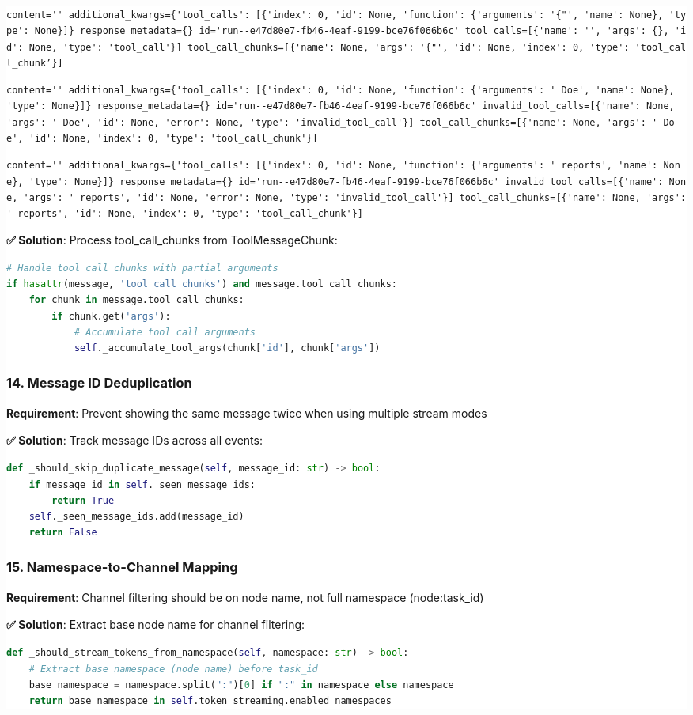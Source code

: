 ```
content='' additional_kwargs={'tool_calls': [{'index': 0, 'id': None, 'function': {'arguments': '{"', 'name': None}, 'type': None}]} response_metadata={} id='run--e47d80e7-fb46-4eaf-9199-bce76f066b6c' tool_calls=[{'name': '', 'args': {}, 'id': None, 'type': 'tool_call'}] tool_call_chunks=[{'name': None, 'args': '{"', 'id': None, 'index': 0, 'type': 'tool_call_chunk’}]
```

```
content='' additional_kwargs={'tool_calls': [{'index': 0, 'id': None, 'function': {'arguments': ' Doe', 'name': None}, 'type': None}]} response_metadata={} id='run--e47d80e7-fb46-4eaf-9199-bce76f066b6c' invalid_tool_calls=[{'name': None, 'args': ' Doe', 'id': None, 'error': None, 'type': 'invalid_tool_call'}] tool_call_chunks=[{'name': None, 'args': ' Doe', 'id': None, 'index': 0, 'type': 'tool_call_chunk'}]
```


```
content='' additional_kwargs={'tool_calls': [{'index': 0, 'id': None, 'function': {'arguments': ' reports', 'name': None}, 'type': None}]} response_metadata={} id='run--e47d80e7-fb46-4eaf-9199-bce76f066b6c' invalid_tool_calls=[{'name': None, 'args': ' reports', 'id': None, 'error': None, 'type': 'invalid_tool_call'}] tool_call_chunks=[{'name': None, 'args': ' reports', 'id': None, 'index': 0, 'type': 'tool_call_chunk'}]
```

**✅ Solution**: Process tool_call_chunks from ToolMessageChunk:
```python
# Handle tool call chunks with partial arguments
if hasattr(message, 'tool_call_chunks') and message.tool_call_chunks:
    for chunk in message.tool_call_chunks:
        if chunk.get('args'):
            # Accumulate tool call arguments
            self._accumulate_tool_args(chunk['id'], chunk['args'])
```

### 14. **Message ID Deduplication**  
**Requirement**: Prevent showing the same message twice when using multiple stream modes

**✅ Solution**: Track message IDs across all events:
```python
def _should_skip_duplicate_message(self, message_id: str) -> bool:
    if message_id in self._seen_message_ids:
        return True
    self._seen_message_ids.add(message_id)
    return False
```

### 15. **Namespace-to-Channel Mapping**
**Requirement**: Channel filtering should be on node name, not full namespace (node:task_id)

**✅ Solution**: Extract base node name for channel filtering:
```python
def _should_stream_tokens_from_namespace(self, namespace: str) -> bool:
    # Extract base namespace (node name) before task_id
    base_namespace = namespace.split(":")[0] if ":" in namespace else namespace
    return base_namespace in self.token_streaming.enabled_namespaces
```

